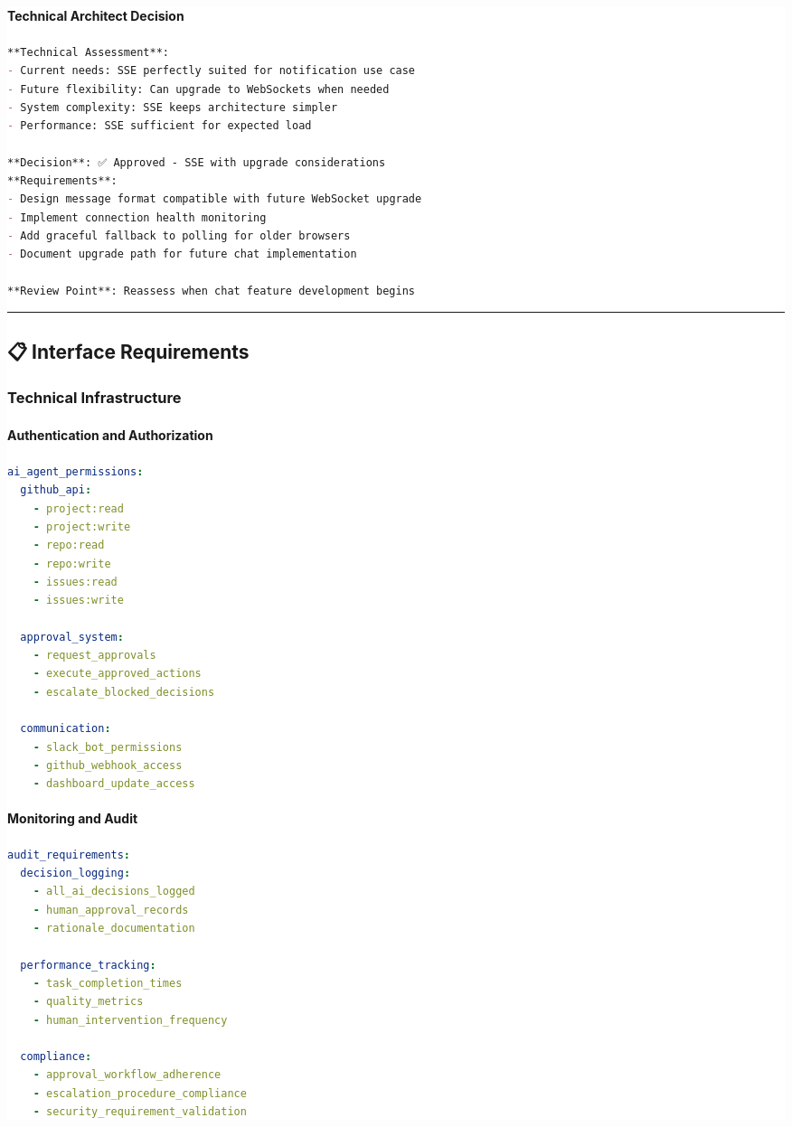 #### **Technical Architect Decision**
```markdown
**Technical Assessment**:
- Current needs: SSE perfectly suited for notification use case
- Future flexibility: Can upgrade to WebSockets when needed
- System complexity: SSE keeps architecture simpler
- Performance: SSE sufficient for expected load

**Decision**: ✅ Approved - SSE with upgrade considerations
**Requirements**:
- Design message format compatible with future WebSocket upgrade
- Implement connection health monitoring
- Add graceful fallback to polling for older browsers
- Document upgrade path for future chat implementation

**Review Point**: Reassess when chat feature development begins
```

---

## 📋 Interface Requirements

### **Technical Infrastructure**

#### **Authentication and Authorization**
```yaml
ai_agent_permissions:
  github_api:
    - project:read
    - project:write
    - repo:read
    - repo:write
    - issues:read
    - issues:write
  
  approval_system:
    - request_approvals
    - execute_approved_actions
    - escalate_blocked_decisions
  
  communication:
    - slack_bot_permissions
    - github_webhook_access
    - dashboard_update_access
```

#### **Monitoring and Audit**
```yaml
audit_requirements:
  decision_logging:
    - all_ai_decisions_logged
    - human_approval_records
    - rationale_documentation
  
  performance_tracking:
    - task_completion_times
    - quality_metrics
    - human_intervention_frequency
  
  compliance:
    - approval_workflow_adherence
    - escalation_procedure_compliance
    - security_requirement_validation
```